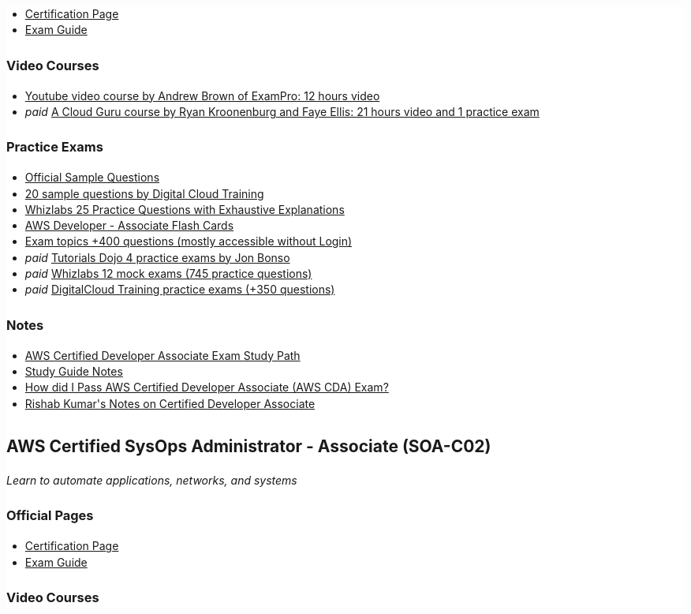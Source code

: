* [Certification Page](https://aws.amazon.com/certification/certified-developer-associate/)
* [Exam Guide](https://d1.awsstatic.com/training-and-certification/docs-dev-associate/AWS-Certified-Developer-Associate_Exam-Guide.pdf)

### Video Courses

* [Youtube video course by Andrew Brown of ExamPro: 12 hours video](https://www.youtube.com/watch?v=RrKRN9zRBWs)
* _paid_ [A Cloud Guru course by Ryan Kroonenburg and Faye Ellis: 21 hours video and 1 practice exam](https://acloud.guru/learn/aws-certified-developer-associate)

### Practice Exams

* [Official Sample Questions](https://d1.awsstatic.com/training-and-certification/docs-dev-associate/AWS-Certified-Developer-Associate_Sample-Questions.pdf)
* [20 sample questions by Digital Cloud Training](https://digitalcloud.training/aws-developer-associate-free-practice-exam-questions/)
* [Whizlabs 25 Practice Questions with Exhaustive Explanations](https://www.whizlabs.com/aws-developer-associate/free-test/)
* [AWS Developer - Associate Flash Cards](https://quizlet.com/133479429/aws-developer-associate-flash-cards/)
* [Exam topics +400 questions (mostly accessible without Login)](https://www.examtopics.com/exams/amazon/aws-certified-developer-associate/)
* _paid_ [Tutorials Dojo 4 practice exams by Jon Bonso](https://portal.tutorialsdojo.com/courses/aws-certified-developer-associate-practice-exams/)
* _paid_ [Whizlabs 12 mock exams (745 practice questions)](https://www.whizlabs.com/aws-developer-associate/practice-tests/)
* _paid_ [DigitalCloud Training practice exams (+350 questions)](https://digitalcloud.training/courses/aws-certified-developer-associate-practice-exams/)

### Notes

* [AWS Certified Developer Associate Exam Study Path](https://tutorialsdojo.com/aws-certified-developer-associate/)
* [Study Guide Notes](http://clusterfrak.com/notes/certs/aws_deva_notes/)
* [How did I Pass AWS Certified Developer Associate (AWS CDA) Exam?](https://www.whizlabs.com/blog/aws-certified-developer-associate-exam-review/)
* [Rishab Kumar's Notes on Certified Developer Associate](https://rishabkumar7.github.io/CloudNotes/CDA.html)


## AWS Certified SysOps Administrator - Associate (SOA-C02)

*Learn to automate applications, networks, and systems*

### Official Pages

* [Certification Page](https://aws.amazon.com/certification/certified-sysops-admin-associate/)
* [Exam Guide](https://d1.awsstatic.com/training-and-certification/docs-sysops-associate/AWS-Certified-SysOps-Administrator-Associate_Exam-Guide.pdf)

### Video Courses
